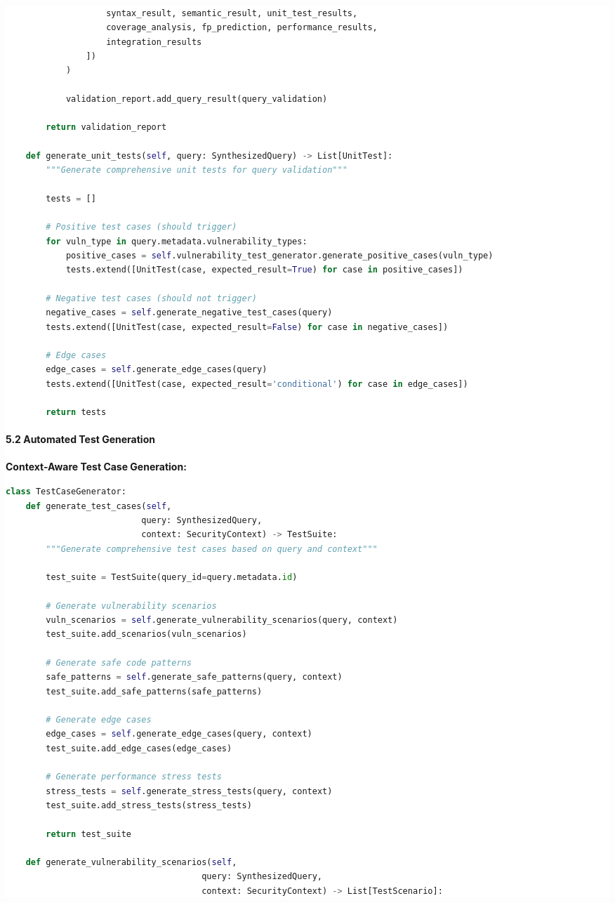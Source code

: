 ```python
                    syntax_result, semantic_result, unit_test_results,
                    coverage_analysis, fp_prediction, performance_results,
                    integration_results
                ])
            )
            
            validation_report.add_query_result(query_validation)
        
        return validation_report
    
    def generate_unit_tests(self, query: SynthesizedQuery) -> List[UnitTest]:
        """Generate comprehensive unit tests for query validation"""
        
        tests = []
        
        # Positive test cases (should trigger)
        for vuln_type in query.metadata.vulnerability_types:
            positive_cases = self.vulnerability_test_generator.generate_positive_cases(vuln_type)
            tests.extend([UnitTest(case, expected_result=True) for case in positive_cases])
        
        # Negative test cases (should not trigger)
        negative_cases = self.generate_negative_test_cases(query)
        tests.extend([UnitTest(case, expected_result=False) for case in negative_cases])
        
        # Edge cases
        edge_cases = self.generate_edge_cases(query)
        tests.extend([UnitTest(case, expected_result='conditional') for case in edge_cases])
        
        return tests
```

#### 5.2 Automated Test Generation

**Context-Aware Test Case Generation:**
```python
class TestCaseGenerator:
    def generate_test_cases(self, 
                           query: SynthesizedQuery,
                           context: SecurityContext) -> TestSuite:
        """Generate comprehensive test cases based on query and context"""
        
        test_suite = TestSuite(query_id=query.metadata.id)
        
        # Generate vulnerability scenarios
        vuln_scenarios = self.generate_vulnerability_scenarios(query, context)
        test_suite.add_scenarios(vuln_scenarios)
        
        # Generate safe code patterns
        safe_patterns = self.generate_safe_patterns(query, context)
        test_suite.add_safe_patterns(safe_patterns)
        
        # Generate edge cases
        edge_cases = self.generate_edge_cases(query, context)
        test_suite.add_edge_cases(edge_cases)
        
        # Generate performance stress tests
        stress_tests = self.generate_stress_tests(query, context)
        test_suite.add_stress_tests(stress_tests)
        
        return test_suite
    
    def generate_vulnerability_scenarios(self, 
                                       query: SynthesizedQuery,
                                       context: SecurityContext) -> List[TestScenario]:
```
